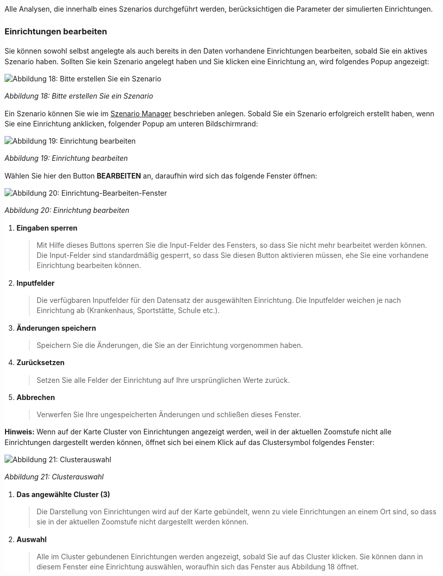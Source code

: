 Alle Analysen, die innerhalb eines Szenarios durchgeführt werden, berücksichtigen die Parameter der simulierten Einrichtungen. 

### Einrichtungen bearbeiten

Sie können sowohl selbst angelegte als auch bereits in den Daten vorhandene Einrichtungen bearbeiten, sobald Sie ein aktives Szenario haben. Sollten Sie kein Szenario angelegt haben und Sie klicken eine Einrichtung an, wird folgendes Popup angezeigt:

![Abbildung 18: Bitte erstellen Sie ein Szenario](https://user-images.githubusercontent.com/43250699/159273029-a17ce734-e7ed-4374-9cf4-433d44f26508.JPG)

*Abbildung 18: Bitte erstellen Sie ein Szenario*

Ein Szenario können Sie wie im [Szenario Manager](#markdown-header-szenario-manager) beschrieben anlegen. Sobald Sie ein Szenario erfolgreich erstellt haben, wenn Sie eine Einrichtung anklicken, folgender Popup am unteren Bildschirmrand: 

![Abbildung 19: Einrichtung bearbeiten](https://user-images.githubusercontent.com/43250699/159273504-35b08fa1-2206-4ef4-a850-670f0e03a381.JPG)

*Abbildung 19: Einrichtung bearbeiten*

Wählen Sie hier den Button **BEARBEITEN** an, daraufhin wird sich das folgende Fenster öffnen:

![Abbildung 20: Einrichtung-Bearbeiten-Fenster](https://user-images.githubusercontent.com/43250699/159273975-1e1f2960-1af4-4e49-a03a-5657060b322f.png)

*Abbildung 20: Einrichtung bearbeiten*

1. **Eingaben sperren**
   > Mit Hilfe dieses Buttons sperren Sie die Input-Felder des Fensters, so dass Sie nicht mehr bearbeitet werden können. Die Input-Felder sind standardmäßig gesperrt, so dass Sie diesen Button aktivieren müssen, ehe Sie eine vorhandene Einrichtung bearbeiten können. 
2. **Inputfelder**
   > Die verfügbaren Inputfelder für den Datensatz der ausgewählten Einrichtung. Die Inputfelder weichen je nach Einrichtung ab (Krankenhaus, Sportstätte, Schule etc.).
3. **Änderungen speichern**
   > Speichern Sie die Änderungen, die Sie an der Einrichtung vorgenommen haben.
4. **Zurücksetzen**
   > Setzen Sie alle Felder der Einrichtung auf Ihre ursprünglichen Werte zurück.
5. **Abbrechen**
   > Verwerfen Sie Ihre ungespeicherten Änderungen und schließen dieses Fenster.

**Hinweis:** Wenn auf der Karte Cluster von Einrichtungen angezeigt werden, weil in der aktuellen Zoomstufe nicht alle Einrichtungen dargestellt werden können, öffnet sich bei einem Klick auf das Clustersymbol folgendes Fenster:

![Abbildung 21: Clusterauswahl](https://user-images.githubusercontent.com/43250699/159275102-91f27ff1-4214-4a2e-8bb6-19105e1859b9.png)

*Abbildung 21: Clusterauswahl*

1. **Das angewählte Cluster (3)**
   > Die Darstellung von Einrichtungen wird auf der Karte gebündelt, wenn zu viele Einrichtungen an einem Ort sind, so dass sie in der aktuellen Zoomstufe nicht dargestellt werden können. 
2. **Auswahl**
   > Alle im Cluster gebundenen Einrichtungen werden angezeigt, sobald Sie auf das Cluster klicken. Sie können dann in diesem Fenster eine Einrichtung auswählen, woraufhin sich das Fenster aus Abbildung 18 öffnet.
